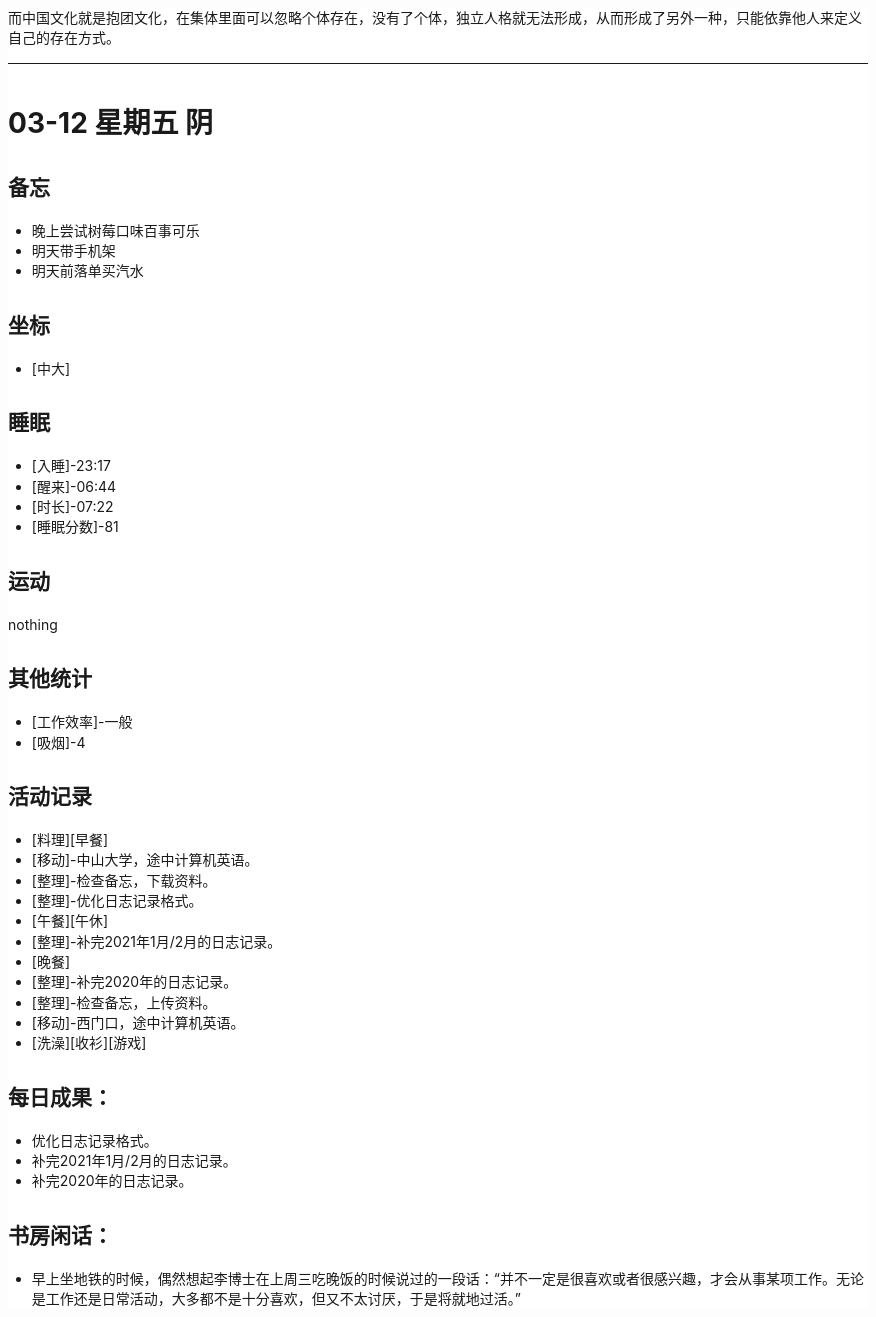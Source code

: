 而中国文化就是抱团文化，在集体里面可以忽略个体存在，没有了个体，独立人格就无法形成，从而形成了另外一种，只能依靠他人来定义自己的存在方式。  

---

#  03-12 星期五 阴

## 备忘
- 晚上尝试树莓口味百事可乐
- 明天带手机架
- 明天前落单买汽水

## 坐标
- [中大]

## 睡眠
- [入睡]-23:17
- [醒来]-06:44
- [时长]-07:22
- [睡眠分数]-81

## 运动   
nothing

## 其他统计
- [工作效率]-一般
- [吸烟]-4

## 活动记录
- [料理][早餐]
- [移动]-中山大学，途中计算机英语。
- [整理]-检查备忘，下载资料。
- [整理]-优化日志记录格式。
- [午餐][午休]
- [整理]-补完2021年1月/2月的日志记录。
- [晚餐]
- [整理]-补完2020年的日志记录。
- [整理]-检查备忘，上传资料。
- [移动]-西门口，途中计算机英语。
- [洗澡][收衫][游戏]

## 每日成果：
- 优化日志记录格式。
- 补完2021年1月/2月的日志记录。
- 补完2020年的日志记录。

## 书房闲话：
- 早上坐地铁的时候，偶然想起李博士在上周三吃晚饭的时候说过的一段话：“并不一定是很喜欢或者很感兴趣，才会从事某项工作。无论是工作还是日常活动，大多都不是十分喜欢，但又不太讨厌，于是将就地过活。”  
